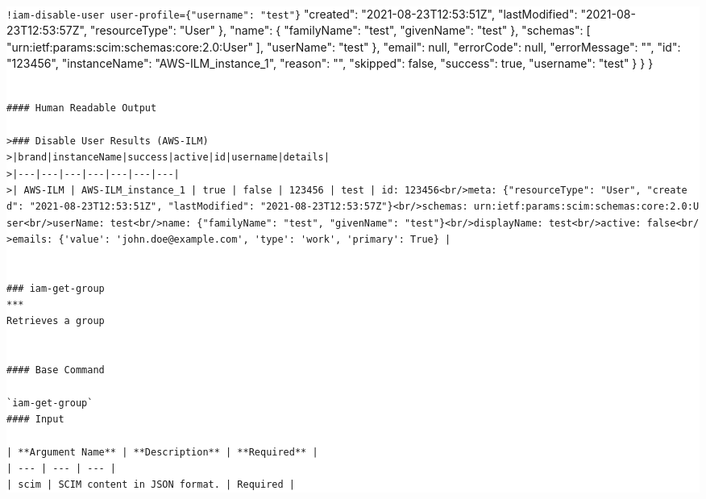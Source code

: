 ```!iam-disable-user user-profile={"username": "test"}```
                    "created": "2021-08-23T12:53:51Z",
                    "lastModified": "2021-08-23T12:53:57Z",
                    "resourceType": "User"
                },
                "name": {
                    "familyName": "test",
                    "givenName": "test"
                },
                "schemas": [
                    "urn:ietf:params:scim:schemas:core:2.0:User"
                ],
                "userName": "test"
            },
            "email": null,
            "errorCode": null,
            "errorMessage": "",
            "id": "123456",
            "instanceName": "AWS-ILM_instance_1",
            "reason": "",
            "skipped": false,
            "success": true,
            "username": "test"
        }
    }
}
```

#### Human Readable Output

>### Disable User Results (AWS-ILM)
>|brand|instanceName|success|active|id|username|details|
>|---|---|---|---|---|---|---|
>| AWS-ILM | AWS-ILM_instance_1 | true | false | 123456 | test | id: 123456<br/>meta: {"resourceType": "User", "created": "2021-08-23T12:53:51Z", "lastModified": "2021-08-23T12:53:57Z"}<br/>schemas: urn:ietf:params:scim:schemas:core:2.0:User<br/>userName: test<br/>name: {"familyName": "test", "givenName": "test"}<br/>displayName: test<br/>active: false<br/>emails: {'value': 'john.doe@example.com', 'type': 'work', 'primary': True} |


### iam-get-group
***
Retrieves a group


#### Base Command

`iam-get-group`
#### Input

| **Argument Name** | **Description** | **Required** |
| --- | --- | --- |
| scim | SCIM content in JSON format. | Required | 
